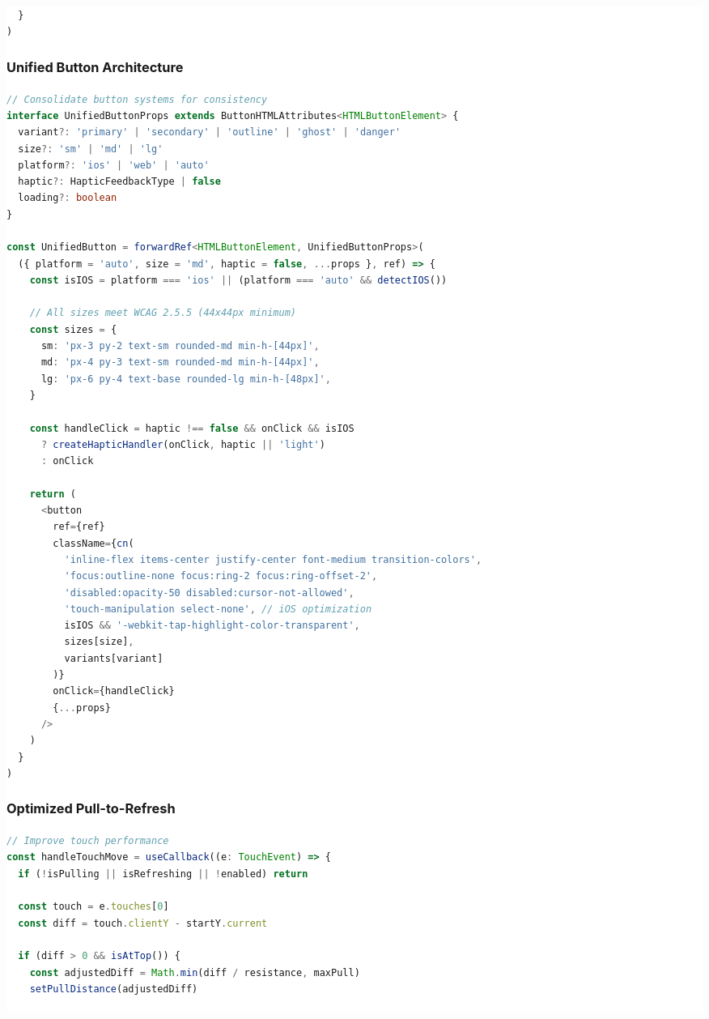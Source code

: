 ```typescript
  }
)
```

### Unified Button Architecture
```typescript
// Consolidate button systems for consistency
interface UnifiedButtonProps extends ButtonHTMLAttributes<HTMLButtonElement> {
  variant?: 'primary' | 'secondary' | 'outline' | 'ghost' | 'danger'
  size?: 'sm' | 'md' | 'lg'
  platform?: 'ios' | 'web' | 'auto'
  haptic?: HapticFeedbackType | false
  loading?: boolean
}

const UnifiedButton = forwardRef<HTMLButtonElement, UnifiedButtonProps>(
  ({ platform = 'auto', size = 'md', haptic = false, ...props }, ref) => {
    const isIOS = platform === 'ios' || (platform === 'auto' && detectIOS())
    
    // All sizes meet WCAG 2.5.5 (44x44px minimum)
    const sizes = {
      sm: 'px-3 py-2 text-sm rounded-md min-h-[44px]',
      md: 'px-4 py-3 text-sm rounded-md min-h-[44px]',
      lg: 'px-6 py-4 text-base rounded-lg min-h-[48px]',
    }
    
    const handleClick = haptic !== false && onClick && isIOS
      ? createHapticHandler(onClick, haptic || 'light')
      : onClick
    
    return (
      <button
        ref={ref}
        className={cn(
          'inline-flex items-center justify-center font-medium transition-colors',
          'focus:outline-none focus:ring-2 focus:ring-offset-2',
          'disabled:opacity-50 disabled:cursor-not-allowed',
          'touch-manipulation select-none', // iOS optimization
          isIOS && '-webkit-tap-highlight-color-transparent',
          sizes[size],
          variants[variant]
        )}
        onClick={handleClick}
        {...props}
      />
    )
  }
)
```

### Optimized Pull-to-Refresh
```typescript
// Improve touch performance
const handleTouchMove = useCallback((e: TouchEvent) => {
  if (!isPulling || isRefreshing || !enabled) return
  
  const touch = e.touches[0]
  const diff = touch.clientY - startY.current
  
  if (diff > 0 && isAtTop()) {
    const adjustedDiff = Math.min(diff / resistance, maxPull)
    setPullDistance(adjustedDiff)
    
```